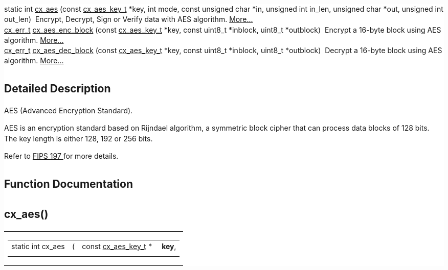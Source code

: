 <tr class="memitem:a3e09a5d34cec17fa31a9e8bb256c082b"><td class="memItemLeft" align="right" valign="top">static int&#160;</td><td colspan="3" class="memItemRight" valign="bottom"><a class="el" href="../lcx__aes_8h#a3e09a5d34cec17fa31a9e8bb256c082b">cx_aes</a> (const <a class="el" href="../ox__aes_8h#ab8b2f2ea9595e64bb23f47fa0785c22c">cx_aes_key_t</a> *key, int mode, const unsigned char *in, unsigned int in_len, unsigned char *out, unsigned int out_len)</td></tr>
<tr class="memdesc:a3e09a5d34cec17fa31a9e8bb256c082b"><td class="mdescLeft">&#160;</td><td colspan="3" class="mdescRight">Encrypt, Decrypt, Sign or Verify data with AES algorithm.  <a href="#a3e09a5d34cec17fa31a9e8bb256c082b">More...</a><br /></td></tr>
<tr class="memitem:a244526bca422d4916e4c243a2e83c146"><td class="memItemLeft" align="right" valign="top"><a class="el" href="../cx__errors_8h#a06db7f567671764f4980db9bc828fa85">cx_err_t</a>&#160;</td><td colspan="3" class="memItemRight" valign="bottom"><a class="el" href="../lcx__aes_8h#a244526bca422d4916e4c243a2e83c146">cx_aes_enc_block</a> (const <a class="el" href="../ox__aes_8h#ab8b2f2ea9595e64bb23f47fa0785c22c">cx_aes_key_t</a> *key, const uint8_t *inblock, uint8_t *outblock)</td></tr>
<tr class="memdesc:a244526bca422d4916e4c243a2e83c146"><td class="mdescLeft">&#160;</td><td colspan="3" class="mdescRight">Encrypt a 16-byte block using AES algorithm.  <a href="#a244526bca422d4916e4c243a2e83c146">More...</a><br /></td></tr>
<tr class="memitem:a0ff49f193d81b89b8ea429a4da5ca333"><td class="memItemLeft" align="right" valign="top"><a class="el" href="../cx__errors_8h#a06db7f567671764f4980db9bc828fa85">cx_err_t</a>&#160;</td><td colspan="3" class="memItemRight" valign="bottom"><a class="el" href="../lcx__aes_8h#a0ff49f193d81b89b8ea429a4da5ca333">cx_aes_dec_block</a> (const <a class="el" href="../ox__aes_8h#ab8b2f2ea9595e64bb23f47fa0785c22c">cx_aes_key_t</a> *key, const uint8_t *inblock, uint8_t *outblock)</td></tr>
<tr class="memdesc:a0ff49f193d81b89b8ea429a4da5ca333"><td class="mdescLeft">&#160;</td><td colspan="3" class="mdescRight">Decrypt a 16-byte block using AES algorithm.  <a href="#a0ff49f193d81b89b8ea429a4da5ca333">More...</a><br /></td></tr>
</table>
<a name="details" id="details"></a>

## Detailed Description

<div class="textblock"><p>AES (Advanced Encryption Standard). </p>
<p>AES is an encryption standard based on Rijndael algorithm, a symmetric block cipher that can process data blocks of 128 bits. The key length is either 128, 192 or 256 bits.</p>
<p>Refer to <a href="https://csrc.nist.gov/publications/detail/fips/197/final">FIPS 197 </a> for more details. </p>
</div><h2 class="groupheader">Function Documentation</h2>
<a id="a3e09a5d34cec17fa31a9e8bb256c082b"></a>
<h2 class="memtitle">cx_aes()</h2>

<div class="memitem">
<div class="memproto">
<table class="mlabels">
  <tr>
  <td class="mlabels-left">
      <table class="memname">
        <tr>
          <td class="memname">static int cx_aes </td>
          <td>(</td>
          <td class="paramtype">const <a class="el" href="../ox__aes_8h#ab8b2f2ea9595e64bb23f47fa0785c22c">cx_aes_key_t</a> *&#160;</td>
          <td class="paramname"><b>key</b>, </td>
        </tr>
        <tr>
          <td colspan="2" class="paramkey"></td>
          